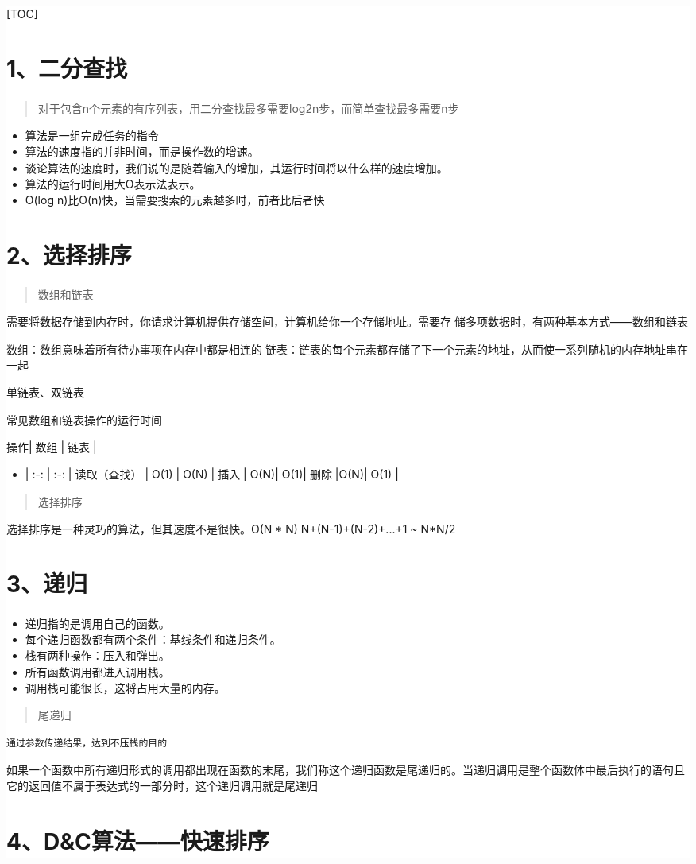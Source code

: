 
[TOC]



# 1、二分查找
>对于包含n个元素的有序列表，用二分查找最多需要log2n步，而简单查找最多需要n步
* 算法是一组完成任务的指令
* 算法的速度指的并非时间，而是操作数的增速。
* 谈论算法的速度时，我们说的是随着输入的增加，其运行时间将以什么样的速度增加。
* 算法的运行时间用大O表示法表示。
* O(log n)比O(n)快，当需要搜索的元素越多时，前者比后者快

# 2、选择排序

>数组和链表

需要将数据存储到内存时，你请求计算机提供存储空间，计算机给你一个存储地址。需要存
储多项数据时，有两种基本方式——数组和链表

数组：数组意味着所有待办事项在内存中都是相连的
链表：链表的每个元素都存储了下一个元素的地址，从而使一系列随机的内存地址串在一起

单链表、双链表

常见数组和链表操作的运行时间

操作| 数组 | 链表 |
- | :-: | :-: | 
读取（查找） | O(1) | O(N) | 
插入 | O(N)| O(1)| 
删除 |O(N)| O(1) | 


>选择排序

选择排序是一种灵巧的算法，但其速度不是很快。O(N * N)
N+(N-1)+(N-2)+...+1 ~ N*N/2

# 3、递归

* 递归指的是调用自己的函数。
* 每个递归函数都有两个条件：基线条件和递归条件。
* 栈有两种操作：压入和弹出。
* 所有函数调用都进入调用栈。
* 调用栈可能很长，这将占用大量的内存。

> 尾递归


    通过参数传递结果，达到不压栈的目的

如果一个函数中所有递归形式的调用都出现在函数的末尾，我们称这个递归函数是尾递归的。当递归调用是整个函数体中最后执行的语句且它的返回值不属于表达式的一部分时，这个递归调用就是尾递归

# 4、D&C算法——快速排序
